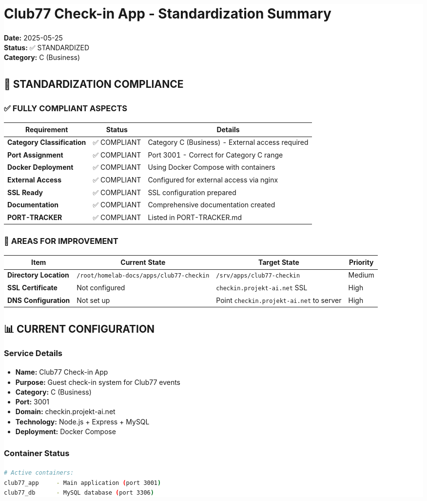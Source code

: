 # Club77 Check-in App - Standardization Summary

**Date:** 2025-05-25  
**Status:** ✅ STANDARDIZED  
**Category:** C (Business)

## 🎯 **STANDARDIZATION COMPLIANCE**

### ✅ **FULLY COMPLIANT ASPECTS**

| Requirement | Status | Details |
|-------------|--------|---------|
| **Category Classification** | ✅ COMPLIANT | Category C (Business) - External access required |
| **Port Assignment** | ✅ COMPLIANT | Port 3001 - Correct for Category C range |
| **Docker Deployment** | ✅ COMPLIANT | Using Docker Compose with containers |
| **External Access** | ✅ COMPLIANT | Configured for external access via nginx |
| **SSL Ready** | ✅ COMPLIANT | SSL configuration prepared |
| **Documentation** | ✅ COMPLIANT | Comprehensive documentation created |
| **PORT-TRACKER** | ✅ COMPLIANT | Listed in PORT-TRACKER.md |

### 🔧 **AREAS FOR IMPROVEMENT**

| Item | Current State | Target State | Priority |
|------|---------------|--------------|----------|
| **Directory Location** | `/root/homelab-docs/apps/club77-checkin` | `/srv/apps/club77-checkin` | Medium |
| **SSL Certificate** | Not configured | `checkin.projekt-ai.net` SSL | High |
| **DNS Configuration** | Not set up | Point `checkin.projekt-ai.net` to server | High |

## 📊 **CURRENT CONFIGURATION**

### Service Details
- **Name:** Club77 Check-in App
- **Purpose:** Guest check-in system for Club77 events
- **Category:** C (Business)
- **Port:** 3001
- **Domain:** checkin.projekt-ai.net
- **Technology:** Node.js + Express + MySQL
- **Deployment:** Docker Compose

### Container Status
```bash
# Active containers:
club77_app     - Main application (port 3001)
club77_db      - MySQL database (port 3306)
```
